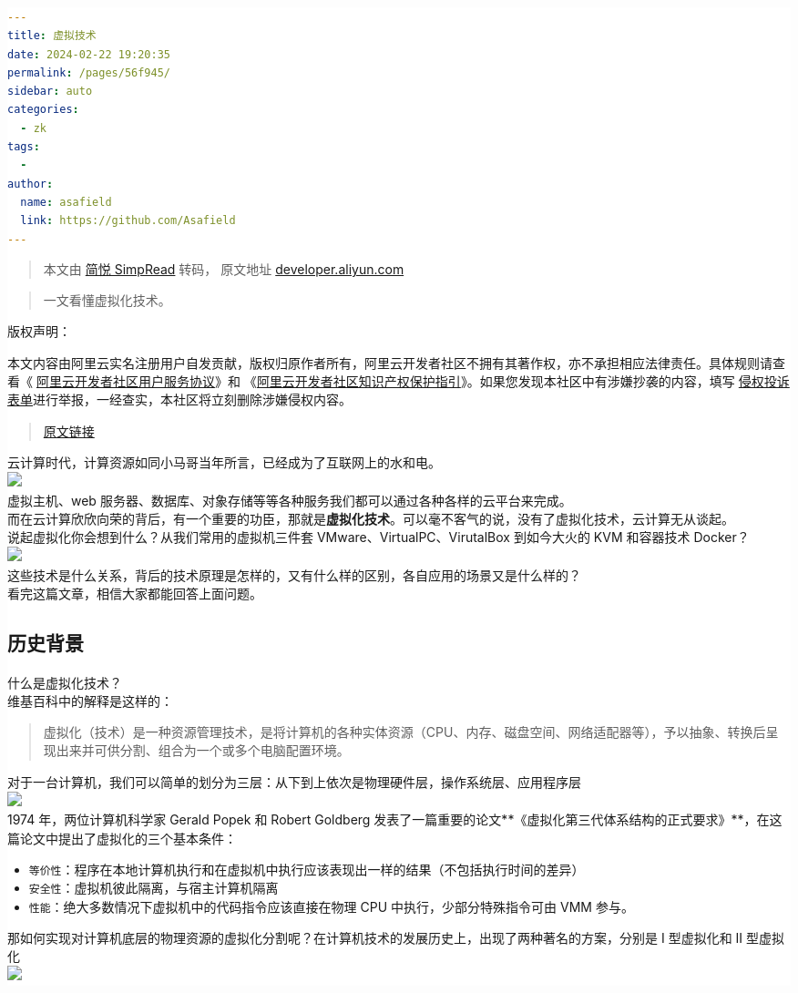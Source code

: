 ```yaml
---
title: 虚拟技术
date: 2024-02-22 19:20:35
permalink: /pages/56f945/
sidebar: auto
categories:
  - zk
tags:
  - 
author: 
  name: asafield
  link: https://github.com/Asafield
---
```

> 本文由 [简悦 SimpRead](http://ksria.com/simpread/) 转码， 原文地址 [developer.aliyun.com](https://developer.aliyun.com/article/768343)

> 一文看懂虚拟化技术。

版权声明：

本文内容由阿里云实名注册用户自发贡献，版权归原作者所有，阿里云开发者社区不拥有其著作权，亦不承担相应法律责任。具体规则请查看《 [阿里云开发者社区用户服务协议](https://developer.aliyun.com/article/768092)》和 《[阿里云开发者社区知识产权保护指引](https://developer.aliyun.com/article/768093)》。如果您发现本社区中有涉嫌抄袭的内容，填写 [侵权投诉表单](https://yida.alibaba-inc.com/o/right)进行举报，一经查实，本社区将立刻删除涉嫌侵权内容。

> [原文链接](https://mp.weixin.qq.com/s/joEt3a_cKx-XXbKtttpptA)

云计算时代，计算资源如同小马哥当年所言，已经成为了互联网上的水和电。  
![](https://ucc.alicdn.com/pic/developer-ecology/02b8f5ae294945ed9f81d414fc5108be.png)  
虚拟主机、web 服务器、数据库、对象存储等等各种服务我们都可以通过各种各样的云平台来完成。  
而在云计算欣欣向荣的背后，有一个重要的功臣，那就是**虚拟化技术**。可以毫不客气的说，没有了虚拟化技术，云计算无从谈起。  
说起虚拟化你会想到什么？从我们常用的虚拟机三件套 VMware、VirtualPC、VirutalBox 到如今大火的 KVM 和容器技术 Docker？  
![](https://ucc.alicdn.com/pic/developer-ecology/a3d85ff5fe294fa1b52b60e52ea48bc0.png)  
这些技术是什么关系，背后的技术原理是怎样的，又有什么样的区别，各自应用的场景又是什么样的？  
看完这篇文章，相信大家都能回答上面问题。  

历史背景
----

什么是虚拟化技术？  
维基百科中的解释是这样的：

> 虚拟化（技术）是一种资源管理技术，是将计算机的各种实体资源（CPU、内存、磁盘空间、网络适配器等），予以抽象、转换后呈现出来并可供分割、组合为一个或多个电脑配置环境。

对于一台计算机，我们可以简单的划分为三层：从下到上依次是物理硬件层，操作系统层、应用程序层  
![](https://ucc.alicdn.com/pic/developer-ecology/6a80d520d77e4e00b8af7c2c3aa7d3a5.png)  
1974 年，两位计算机科学家 Gerald Popek 和 Robert Goldberg 发表了一篇重要的论文**《虚拟化第三代体系结构的正式要求》**，在这篇论文中提出了虚拟化的三个基本条件：

*   `等价性`：程序在本地计算机执行和在虚拟机中执行应该表现出一样的结果（不包括执行时间的差异）
*   `安全性`：虚拟机彼此隔离，与宿主计算机隔离
*   `性能`：绝大多数情况下虚拟机中的代码指令应该直接在物理 CPU 中执行，少部分特殊指令可由 VMM 参与。

那如何实现对计算机底层的物理资源的虚拟化分割呢？在计算机技术的发展历史上，出现了两种著名的方案，分别是 I 型虚拟化和 II 型虚拟化  
![](https://ucc.alicdn.com/pic/developer-ecology/641013ae56eb41b1aa79b62f732a897e.png)  
